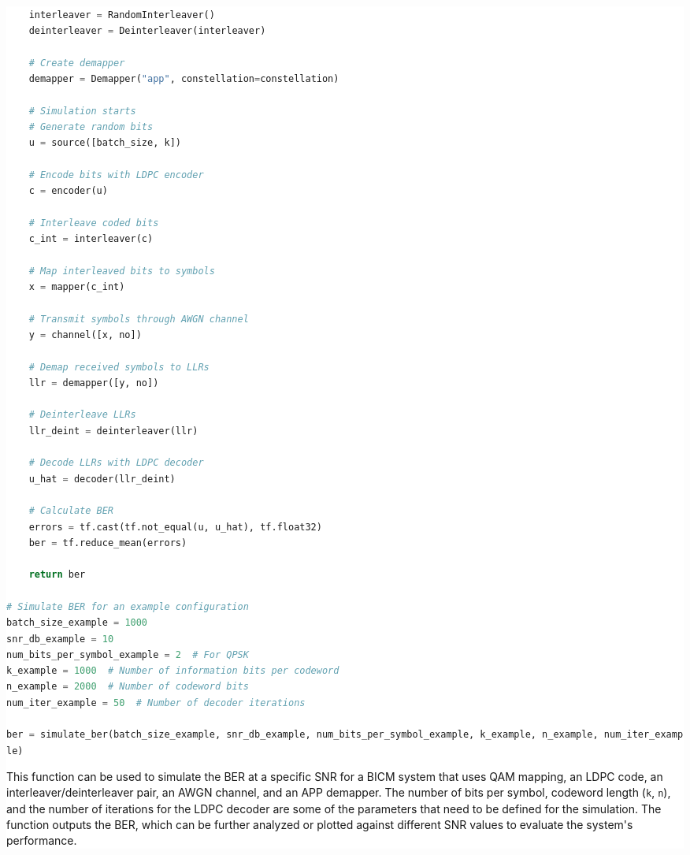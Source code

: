 ```python
    interleaver = RandomInterleaver()
    deinterleaver = Deinterleaver(interleaver)

    # Create demapper
    demapper = Demapper("app", constellation=constellation)

    # Simulation starts
    # Generate random bits
    u = source([batch_size, k])

    # Encode bits with LDPC encoder
    c = encoder(u)

    # Interleave coded bits
    c_int = interleaver(c)

    # Map interleaved bits to symbols
    x = mapper(c_int)

    # Transmit symbols through AWGN channel
    y = channel([x, no])

    # Demap received symbols to LLRs
    llr = demapper([y, no])

    # Deinterleave LLRs
    llr_deint = deinterleaver(llr)

    # Decode LLRs with LDPC decoder
    u_hat = decoder(llr_deint)

    # Calculate BER
    errors = tf.cast(tf.not_equal(u, u_hat), tf.float32)
    ber = tf.reduce_mean(errors)

    return ber

# Simulate BER for an example configuration
batch_size_example = 1000
snr_db_example = 10
num_bits_per_symbol_example = 2  # For QPSK
k_example = 1000  # Number of information bits per codeword
n_example = 2000  # Number of codeword bits
num_iter_example = 50  # Number of decoder iterations

ber = simulate_ber(batch_size_example, snr_db_example, num_bits_per_symbol_example, k_example, n_example, num_iter_example)
```

This function can be used to simulate the BER at a specific SNR for a BICM system that uses QAM mapping, an LDPC code, an interleaver/deinterleaver pair, an AWGN channel, and an APP demapper. The number of bits per symbol, codeword length (`k`, `n`), and the number of iterations for the LDPC decoder are some of the parameters that need to be defined for the simulation. The function outputs the BER, which can be further analyzed or plotted against different SNR values to evaluate the system's performance.
